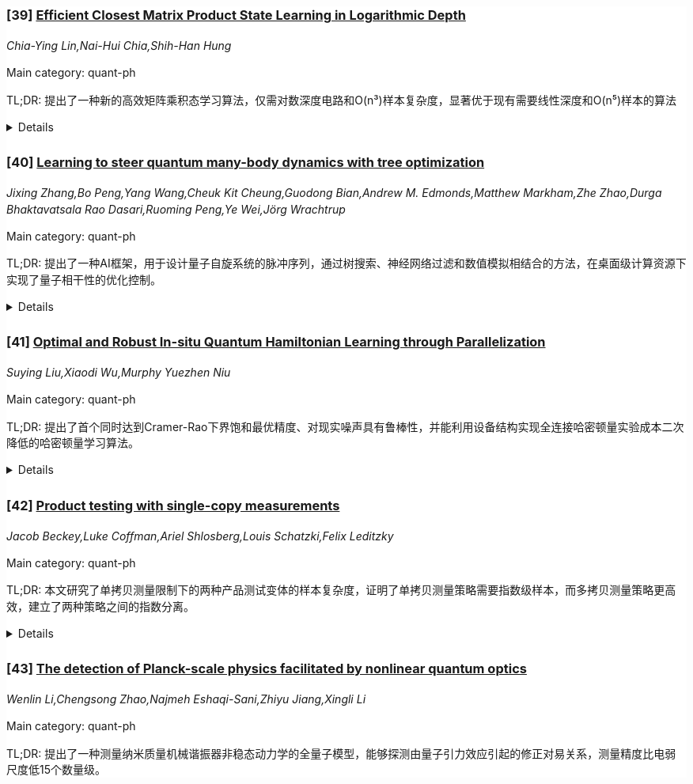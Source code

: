 ### [39] [Efficient Closest Matrix Product State Learning in Logarithmic Depth](https://arxiv.org/abs/2510.07798)
*Chia-Ying Lin,Nai-Hui Chia,Shih-Han Hung*

Main category: quant-ph

TL;DR: 提出了一种新的高效矩阵乘积态学习算法，仅需对数深度电路和O(n³)样本复杂度，显著优于现有需要线性深度和O(n⁵)样本的算法


<details><summary>Details</summary></details>


### [40] [Learning to steer quantum many-body dynamics with tree optimization](https://arxiv.org/abs/2510.07802)
*Jixing Zhang,Bo Peng,Yang Wang,Cheuk Kit Cheung,Guodong Bian,Andrew M. Edmonds,Matthew Markham,Zhe Zhao,Durga Bhaktavatsala Rao Dasari,Ruoming Peng,Ye Wei,Jörg Wrachtrup*

Main category: quant-ph

TL;DR: 提出了一种AI框架，用于设计量子自旋系统的脉冲序列，通过树搜索、神经网络过滤和数值模拟相结合的方法，在桌面级计算资源下实现了量子相干性的优化控制。


<details><summary>Details</summary></details>


### [41] [Optimal and Robust In-situ Quantum Hamiltonian Learning through Parallelization](https://arxiv.org/abs/2510.07818)
*Suying Liu,Xiaodi Wu,Murphy Yuezhen Niu*

Main category: quant-ph

TL;DR: 提出了首个同时达到Cramer-Rao下界饱和最优精度、对现实噪声具有鲁棒性，并能利用设备结构实现全连接哈密顿量实验成本二次降低的哈密顿量学习算法。


<details><summary>Details</summary></details>


### [42] [Product testing with single-copy measurements](https://arxiv.org/abs/2510.07820)
*Jacob Beckey,Luke Coffman,Ariel Shlosberg,Louis Schatzki,Felix Leditzky*

Main category: quant-ph

TL;DR: 本文研究了单拷贝测量限制下的两种产品测试变体的样本复杂度，证明了单拷贝测量策略需要指数级样本，而多拷贝测量策略更高效，建立了两种策略之间的指数分离。


<details><summary>Details</summary></details>


### [43] [The detection of Planck-scale physics facilitated by nonlinear quantum optics](https://arxiv.org/abs/2510.07844)
*Wenlin Li,Chengsong Zhao,Najmeh Eshaqi-Sani,Zhiyu Jiang,Xingli Li*

Main category: quant-ph

TL;DR: 提出了一种测量纳米质量机械谐振器非稳态动力学的全量子模型，能够探测由量子引力效应引起的修正对易关系，测量精度比电弱尺度低15个数量级。

